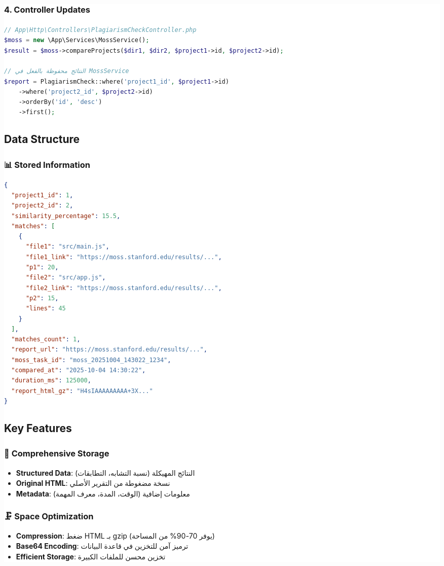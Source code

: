 ### 4. **Controller Updates**
```php
// App\Http\Controllers\PlagiarismCheckController.php
$moss = new \App\Services\MossService();
$result = $moss->compareProjects($dir1, $dir2, $project1->id, $project2->id);

// النتائج محفوظة بالفعل في MossService
$report = PlagiarismCheck::where('project1_id', $project1->id)
    ->where('project2_id', $project2->id)
    ->orderBy('id', 'desc')
    ->first();
```

## Data Structure

### 📊 **Stored Information**
```json
{
  "project1_id": 1,
  "project2_id": 2,
  "similarity_percentage": 15.5,
  "matches": [
    {
      "file1": "src/main.js",
      "file1_link": "https://moss.stanford.edu/results/...",
      "p1": 20,
      "file2": "src/app.js", 
      "file2_link": "https://moss.stanford.edu/results/...",
      "p2": 15,
      "lines": 45
    }
  ],
  "matches_count": 1,
  "report_url": "https://moss.stanford.edu/results/...",
  "moss_task_id": "moss_20251004_143022_1234",
  "compared_at": "2025-10-04 14:30:22",
  "duration_ms": 125000,
  "report_html_gz": "H4sIAAAAAAAAA+3X..."
}
```

## Key Features

### 🎯 **Comprehensive Storage**
- **Structured Data**: النتائج المهيكلة (نسبة التشابه، التطابقات)
- **Original HTML**: نسخة مضغوطة من التقرير الأصلي
- **Metadata**: معلومات إضافية (الوقت، المدة، معرف المهمة)

### 🗜️ **Space Optimization**
- **Compression**: ضغط HTML بـ gzip (يوفر 70-90% من المساحة)
- **Base64 Encoding**: ترميز آمن للتخزين في قاعدة البيانات
- **Efficient Storage**: تخزين محسن للملفات الكبيرة
